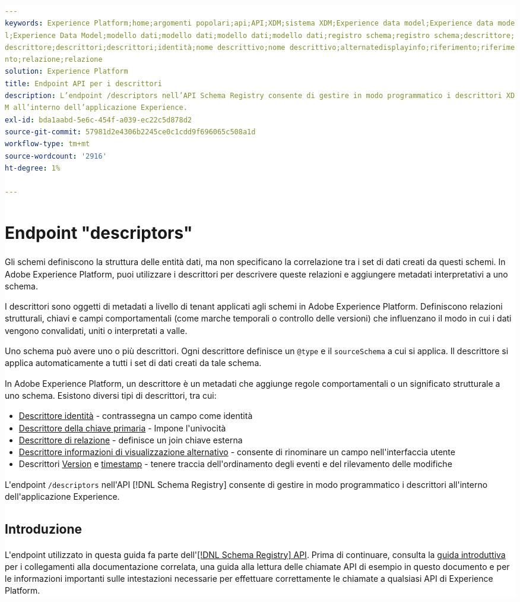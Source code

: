 ```yaml
---
keywords: Experience Platform;home;argomenti popolari;api;API;XDM;sistema XDM;Experience data model;Experience data model;Experience Data Model;modello dati;modello dati;modello dati;modello dati;registro schema;registro schema;descrittore;descrittore;descrittori;descrittori;identità;nome descrittivo;nome descrittivo;alternatedisplayinfo;riferimento;riferimento;relazione;relazione
solution: Experience Platform
title: Endpoint API per i descrittori
description: L’endpoint /descriptors nell’API Schema Registry consente di gestire in modo programmatico i descrittori XDM all’interno dell’applicazione Experience.
exl-id: bda1aabd-5e6c-454f-a039-ec22c5d878d2
source-git-commit: 57981d2e4306b2245ce0c1cdd9f696065c508a1d
workflow-type: tm+mt
source-wordcount: '2916'
ht-degree: 1%

---
```


# Endpoint &quot;descriptors&quot;

Gli schemi definiscono la struttura delle entità dati, ma non specificano la correlazione tra i set di dati creati da questi schemi. In Adobe Experience Platform, puoi utilizzare i descrittori per descrivere queste relazioni e aggiungere metadati interpretativi a uno schema.

I descrittori sono oggetti di metadati a livello di tenant applicati agli schemi in Adobe Experience Platform. Definiscono relazioni strutturali, chiavi e campi comportamentali (come marche temporali o controllo delle versioni) che influenzano il modo in cui i dati vengono convalidati, uniti o interpretati a valle.

Uno schema può avere uno o più descrittori. Ogni descrittore definisce un `@type` e il `sourceSchema` a cui si applica. Il descrittore si applica automaticamente a tutti i set di dati creati da tale schema.

In Adobe Experience Platform, un descrittore è un metadati che aggiunge regole comportamentali o un significato strutturale a uno schema.
Esistono diversi tipi di descrittori, tra cui:

- [Descrittore identità](#identity-descriptor) - contrassegna un campo come identità
- [Descrittore della chiave primaria](#primary-key-descriptor) - Impone l&#39;univocità
- [Descrittore di relazione](#relationship-descriptor) - definisce un join chiave esterna
- [Descrittore informazioni di visualizzazione alternativo](#friendly-name) - consente di rinominare un campo nell&#39;interfaccia utente
- Descrittori [Version](#version-descriptor) e [timestamp](#timestamp-descriptor) - tenere traccia dell&#39;ordinamento degli eventi e del rilevamento delle modifiche

L&#39;endpoint `/descriptors` nell&#39;API [!DNL Schema Registry] consente di gestire in modo programmatico i descrittori all&#39;interno dell&#39;applicazione Experience.

## Introduzione

L&#39;endpoint utilizzato in questa guida fa parte dell&#39;[[!DNL Schema Registry] API](https://developer.adobe.com/experience-platform-apis/references/schema-registry/). Prima di continuare, consulta la [guida introduttiva](./getting-started.md) per i collegamenti alla documentazione correlata, una guida alla lettura delle chiamate API di esempio in questo documento e per le informazioni importanti sulle intestazioni necessarie per effettuare correttamente le chiamate a qualsiasi API di Experience Platform.
